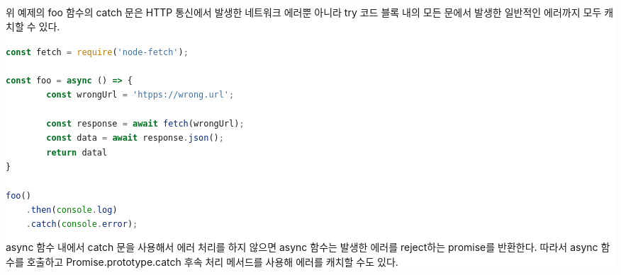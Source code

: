위 예제의 foo 함수의 catch 문은 HTTP 통신에서 발생한 네트워크 에러뿐 아니라 try 코드 블록 내의 모든 문에서 발생한 일반적인 에러까지 모두 캐치할 수 있다.

```javascript
const fetch = require('node-fetch');

const foo = async () => {
        const wrongUrl = 'htpps://wrong.url';

        const response = await fetch(wrongUrl);
        const data = await response.json();
        return datal
}

foo()
    .then(console.log)
    .catch(console.error);
```

async 함수 내에서 catch 문을 사용해서 에러 처리를 하지 않으면 async 함수는 발생한 에러를 reject하는 promise를 반환한다. 따라서 async 함수를 호출하고 Promise.prototype.catch 후속 처리 메서드를 사용해 에러를 캐치할 수도 있다.
